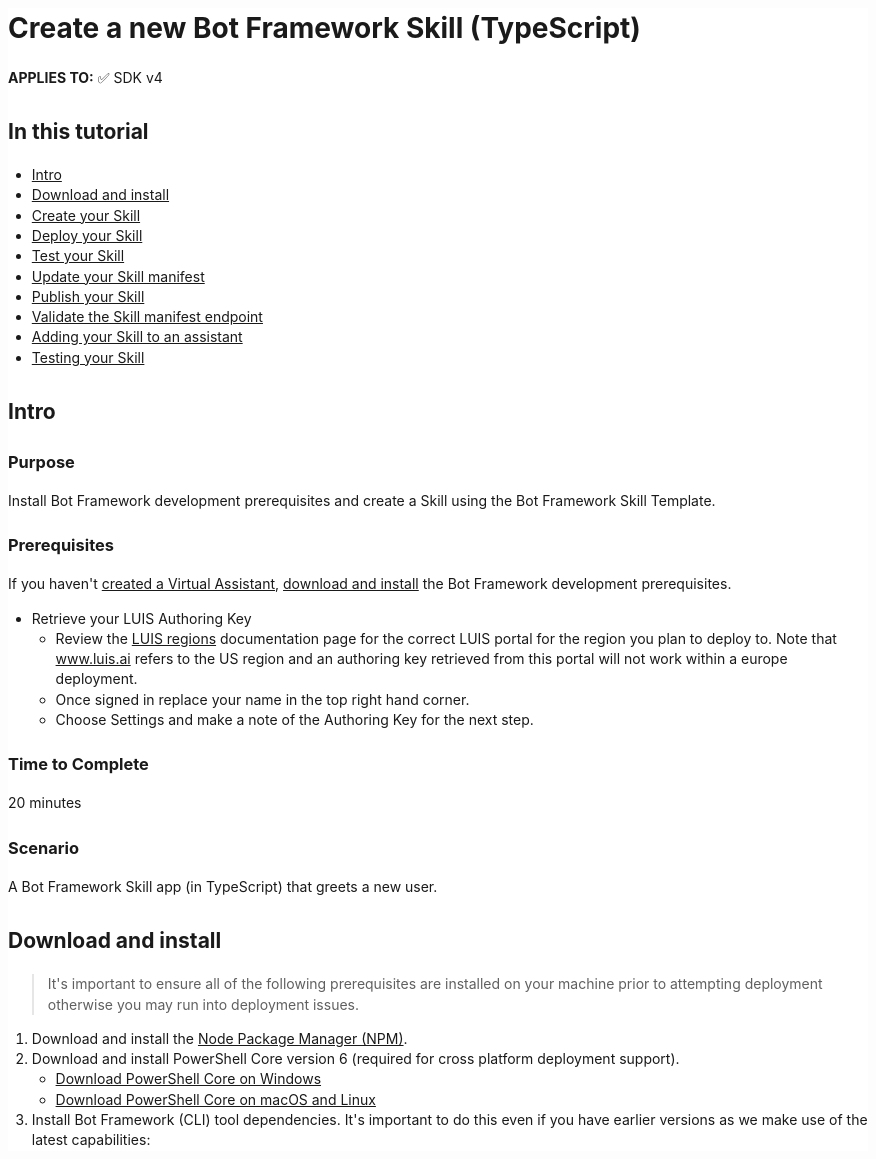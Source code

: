 # Create a new Bot Framework Skill (TypeScript)

**APPLIES TO:** ✅ SDK v4

## In this tutorial
- [Intro](#intro)
- [Download and install](#download-and-install)
- [Create your Skill](#create-your-skill)
- [Deploy your Skill](#deploy-your-skill)
- [Test your Skill](#test-your-skill)
- [Update your Skill manifest](#update-your-skill-manifest)
- [Publish your Skill](#publish-your-skill)
- [Validate the Skill manifest endpoint](#validate-the-skill-manifest-endpoint)
- [Adding your Skill to an assistant](#adding-your-skill-to-an-assistant)
- [Testing your Skill](#testing-your-skill)

## Intro

### Purpose

Install Bot Framework development prerequisites and create a Skill using the Bot Framework Skill Template.

### Prerequisites

If you haven't [created a Virtual Assistant](./virtualassistant.md), [download and install](#download-and-install) the Bot Framework development prerequisites.

- Retrieve your LUIS Authoring Key
  - Review the [LUIS regions](https://docs.microsoft.com/en-us/azure/cognitive-services/luis/luis-reference-regions) documentation page for the correct LUIS portal for the region you plan to deploy to. Note that www.luis.ai refers to the US region and an authoring key retrieved from this portal will not work within a europe deployment. 
  - Once signed in replace your name in the top right hand corner.
  - Choose Settings and make a note of the Authoring Key for the next step.

### Time to Complete

20 minutes

### Scenario

A Bot Framework Skill app (in TypeScript) that greets a new user.

## Download and install

> It's important to ensure all of the following prerequisites are installed on your machine prior to attempting deployment otherwise you may run into deployment issues.

1. Download and install the [Node Package Manager (NPM)](https://nodejs.org/en/).
2. Download and install PowerShell Core version 6 (required for cross platform deployment support).
   * [Download PowerShell Core on Windows](https://aka.ms/getps6-windows)
   * [Download PowerShell Core on macOS and Linux](https://aka.ms/getps6-linux)
3. Install  Bot Framework (CLI) tool dependencies. It's important to do this even if you have earlier versions as we make use of the latest capabilities: 
   